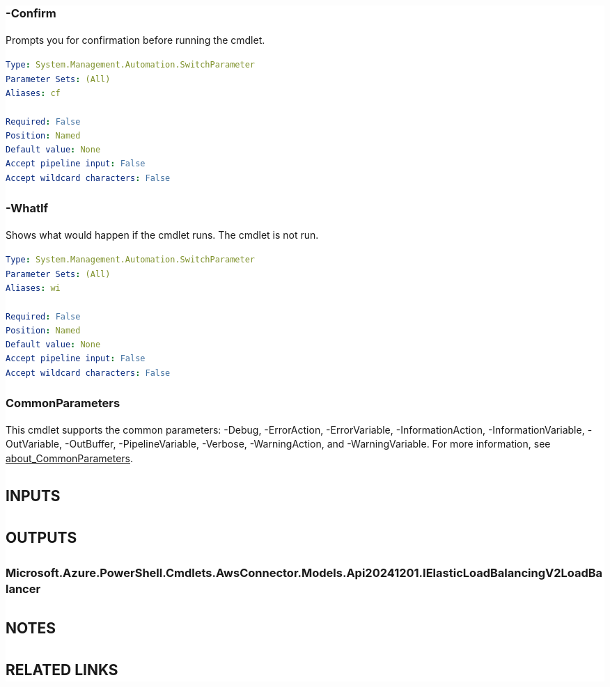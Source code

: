 ### -Confirm
Prompts you for confirmation before running the cmdlet.

```yaml
Type: System.Management.Automation.SwitchParameter
Parameter Sets: (All)
Aliases: cf

Required: False
Position: Named
Default value: None
Accept pipeline input: False
Accept wildcard characters: False
```

### -WhatIf
Shows what would happen if the cmdlet runs.
The cmdlet is not run.

```yaml
Type: System.Management.Automation.SwitchParameter
Parameter Sets: (All)
Aliases: wi

Required: False
Position: Named
Default value: None
Accept pipeline input: False
Accept wildcard characters: False
```

### CommonParameters
This cmdlet supports the common parameters: -Debug, -ErrorAction, -ErrorVariable, -InformationAction, -InformationVariable, -OutVariable, -OutBuffer, -PipelineVariable, -Verbose, -WarningAction, and -WarningVariable. For more information, see [about_CommonParameters](http://go.microsoft.com/fwlink/?LinkID=113216).

## INPUTS

## OUTPUTS

### Microsoft.Azure.PowerShell.Cmdlets.AwsConnector.Models.Api20241201.IElasticLoadBalancingV2LoadBalancer

## NOTES

## RELATED LINKS


